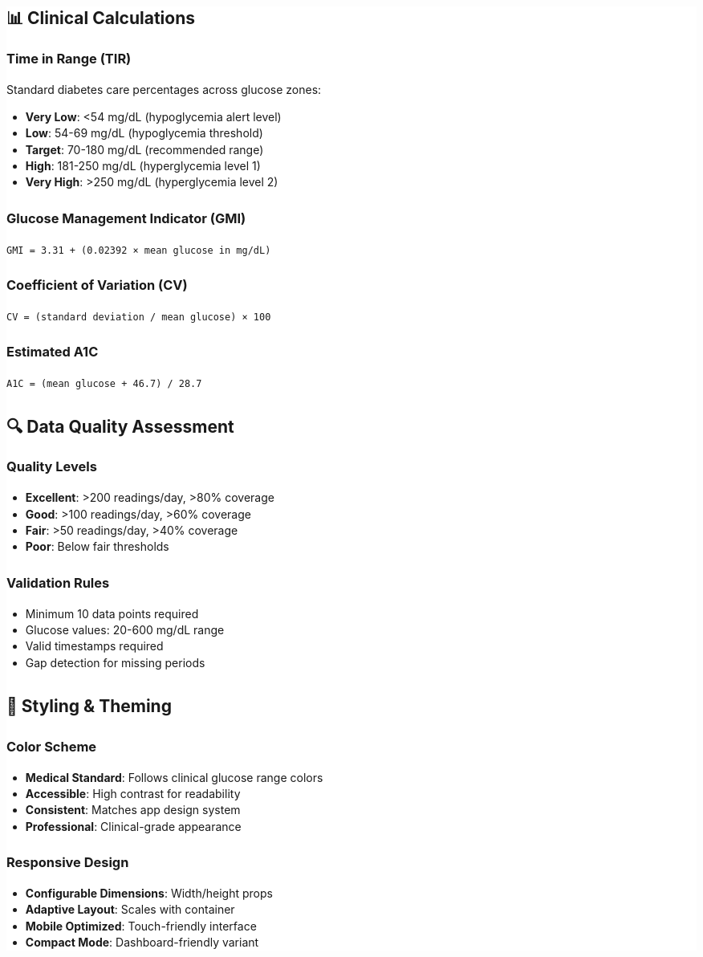 ## 📊 Clinical Calculations

### Time in Range (TIR)
Standard diabetes care percentages across glucose zones:
- **Very Low**: <54 mg/dL (hypoglycemia alert level)
- **Low**: 54-69 mg/dL (hypoglycemia threshold)
- **Target**: 70-180 mg/dL (recommended range)
- **High**: 181-250 mg/dL (hyperglycemia level 1)
- **Very High**: >250 mg/dL (hyperglycemia level 2)

### Glucose Management Indicator (GMI)
```
GMI = 3.31 + (0.02392 × mean glucose in mg/dL)
```

### Coefficient of Variation (CV)
```
CV = (standard deviation / mean glucose) × 100
```

### Estimated A1C
```
A1C = (mean glucose + 46.7) / 28.7
```

## 🔍 Data Quality Assessment

### Quality Levels
- **Excellent**: >200 readings/day, >80% coverage
- **Good**: >100 readings/day, >60% coverage  
- **Fair**: >50 readings/day, >40% coverage
- **Poor**: Below fair thresholds

### Validation Rules
- Minimum 10 data points required
- Glucose values: 20-600 mg/dL range
- Valid timestamps required
- Gap detection for missing periods

## 🎨 Styling & Theming

### Color Scheme
- **Medical Standard**: Follows clinical glucose range colors
- **Accessible**: High contrast for readability
- **Consistent**: Matches app design system
- **Professional**: Clinical-grade appearance

### Responsive Design
- **Configurable Dimensions**: Width/height props
- **Adaptive Layout**: Scales with container
- **Mobile Optimized**: Touch-friendly interface
- **Compact Mode**: Dashboard-friendly variant

